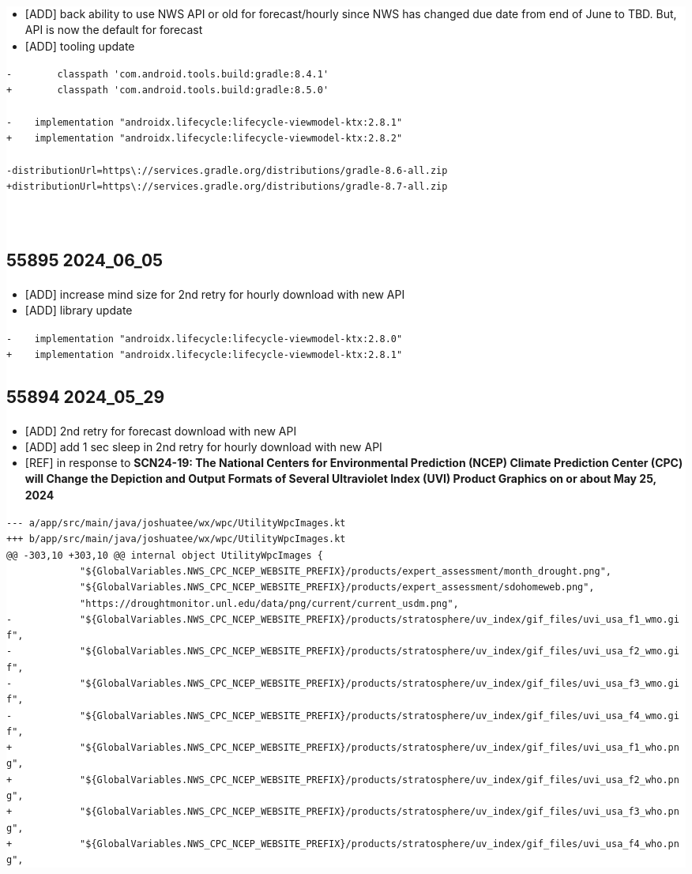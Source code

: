 * [ADD] back ability to use NWS API or old for forecast/hourly since NWS has changed due date from
  end of June to TBD. But, API is now the default for forecast
* [ADD] tooling update

```
-        classpath 'com.android.tools.build:gradle:8.4.1'
+        classpath 'com.android.tools.build:gradle:8.5.0'

-    implementation "androidx.lifecycle:lifecycle-viewmodel-ktx:2.8.1"
+    implementation "androidx.lifecycle:lifecycle-viewmodel-ktx:2.8.2"

-distributionUrl=https\://services.gradle.org/distributions/gradle-8.6-all.zip
+distributionUrl=https\://services.gradle.org/distributions/gradle-8.7-all.zip



```

## 55895 2024_06_05

* [ADD] increase mind size for 2nd retry for hourly download with new API
* [ADD] library update

```
-    implementation "androidx.lifecycle:lifecycle-viewmodel-ktx:2.8.0"
+    implementation "androidx.lifecycle:lifecycle-viewmodel-ktx:2.8.1"
```

## 55894 2024_05_29

* [ADD] 2nd retry for forecast download with new API
* [ADD] add 1 sec sleep in 2nd retry for hourly download with new API
* [REF] in response to **SCN24-19: The National Centers for Environmental Prediction (NCEP) Climate
  Prediction Center (CPC) will Change the Depiction and Output Formats of Several Ultraviolet
  Index (UVI) Product Graphics on or about May 25, 2024**

```
--- a/app/src/main/java/joshuatee/wx/wpc/UtilityWpcImages.kt
+++ b/app/src/main/java/joshuatee/wx/wpc/UtilityWpcImages.kt
@@ -303,10 +303,10 @@ internal object UtilityWpcImages {
             "${GlobalVariables.NWS_CPC_NCEP_WEBSITE_PREFIX}/products/expert_assessment/month_drought.png",
             "${GlobalVariables.NWS_CPC_NCEP_WEBSITE_PREFIX}/products/expert_assessment/sdohomeweb.png",
             "https://droughtmonitor.unl.edu/data/png/current/current_usdm.png",
-            "${GlobalVariables.NWS_CPC_NCEP_WEBSITE_PREFIX}/products/stratosphere/uv_index/gif_files/uvi_usa_f1_wmo.gif",
-            "${GlobalVariables.NWS_CPC_NCEP_WEBSITE_PREFIX}/products/stratosphere/uv_index/gif_files/uvi_usa_f2_wmo.gif",
-            "${GlobalVariables.NWS_CPC_NCEP_WEBSITE_PREFIX}/products/stratosphere/uv_index/gif_files/uvi_usa_f3_wmo.gif",
-            "${GlobalVariables.NWS_CPC_NCEP_WEBSITE_PREFIX}/products/stratosphere/uv_index/gif_files/uvi_usa_f4_wmo.gif",
+            "${GlobalVariables.NWS_CPC_NCEP_WEBSITE_PREFIX}/products/stratosphere/uv_index/gif_files/uvi_usa_f1_who.png",
+            "${GlobalVariables.NWS_CPC_NCEP_WEBSITE_PREFIX}/products/stratosphere/uv_index/gif_files/uvi_usa_f2_who.png",
+            "${GlobalVariables.NWS_CPC_NCEP_WEBSITE_PREFIX}/products/stratosphere/uv_index/gif_files/uvi_usa_f3_who.png",
+            "${GlobalVariables.NWS_CPC_NCEP_WEBSITE_PREFIX}/products/stratosphere/uv_index/gif_files/uvi_usa_f4_who.png",
```
